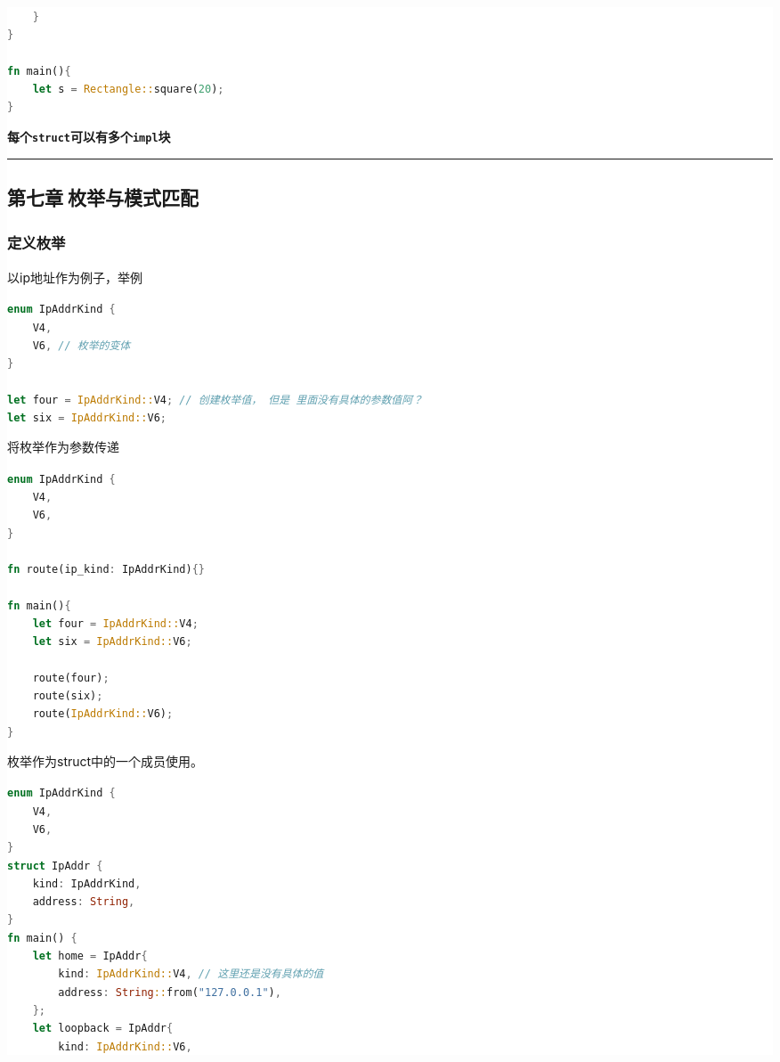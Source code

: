 ```rust
    }
}

fn main(){
    let s = Rectangle::square(20);
}
```

**每个`struct`可以有多个`impl`块**

------

## 第七章 枚举与模式匹配

### 定义枚举

以ip地址作为例子，举例

```rust
enum IpAddrKind {
    V4,
    V6, // 枚举的变体
}

let four = IpAddrKind::V4; // 创建枚举值， 但是 里面没有具体的参数值阿？
let six = IpAddrKind::V6;
```

将枚举作为参数传递

```rust
enum IpAddrKind {
    V4,
    V6,
}

fn route(ip_kind: IpAddrKind){}

fn main(){
    let four = IpAddrKind::V4;
    let six = IpAddrKind::V6;

    route(four);
    route(six);
    route(IpAddrKind::V6);
}
```

枚举作为struct中的一个成员使用。

```rust
enum IpAddrKind {
    V4,
    V6,
}
struct IpAddr {
    kind: IpAddrKind,
    address: String,
}
fn main() {
    let home = IpAddr{
        kind: IpAddrKind::V4, // 这里还是没有具体的值
        address: String::from("127.0.0.1"),
    };
    let loopback = IpAddr{
        kind: IpAddrKind::V6,
```